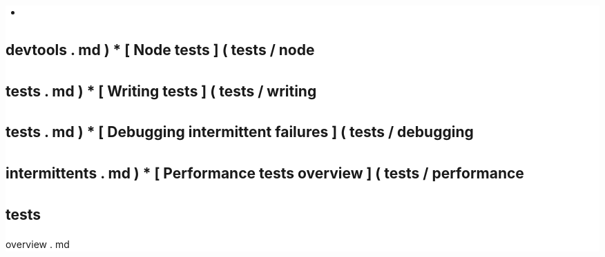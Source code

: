 -
devtools
.
md
)
*
[
Node
tests
]
(
tests
/
node
-
tests
.
md
)
*
[
Writing
tests
]
(
tests
/
writing
-
tests
.
md
)
*
[
Debugging
intermittent
failures
]
(
tests
/
debugging
-
intermittents
.
md
)
*
[
Performance
tests
overview
]
(
tests
/
performance
-
tests
-
overview
.
md